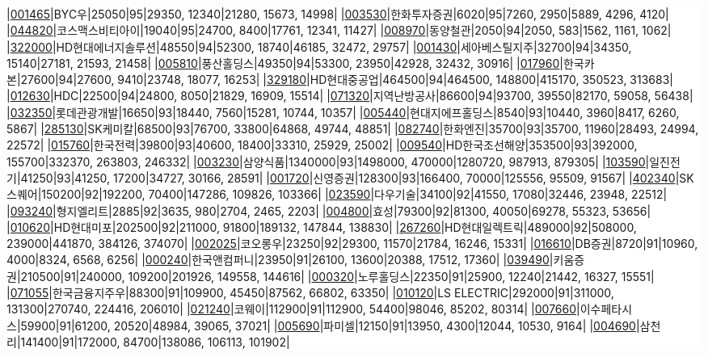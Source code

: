 |[001465](https://finance.daum.net/quotes/A001465)|BYC우|25050|95|29350, 12340|21280, 15673, 14998|
|[003530](https://finance.daum.net/quotes/A003530)|한화투자증권|6020|95|7260, 2950|5889, 4296, 4120|
|[044820](https://finance.daum.net/quotes/A044820)|코스맥스비티아이|19040|95|24700, 8400|17761, 12341, 11427|
|[008970](https://finance.daum.net/quotes/A008970)|동양철관|2050|94|2050, 583|1562, 1161, 1062|
|[322000](https://finance.daum.net/quotes/A322000)|HD현대에너지솔루션|48550|94|52300, 18740|46185, 32472, 29757|
|[001430](https://finance.daum.net/quotes/A001430)|세아베스틸지주|32700|94|34350, 15140|27181, 21593, 21458|
|[005810](https://finance.daum.net/quotes/A005810)|풍산홀딩스|49350|94|53300, 23950|42928, 32432, 30916|
|[017960](https://finance.daum.net/quotes/A017960)|한국카본|27600|94|27600, 9410|23748, 18077, 16253|
|[329180](https://finance.daum.net/quotes/A329180)|HD현대중공업|464500|94|464500, 148800|415170, 350523, 313683|
|[012630](https://finance.daum.net/quotes/A012630)|HDC|22500|94|24800, 8050|21829, 16909, 15514|
|[071320](https://finance.daum.net/quotes/A071320)|지역난방공사|86600|94|93700, 39550|82170, 59058, 56438|
|[032350](https://finance.daum.net/quotes/A032350)|롯데관광개발|16650|93|18440, 7560|15281, 10744, 10357|
|[005440](https://finance.daum.net/quotes/A005440)|현대지에프홀딩스|8540|93|10440, 3960|8417, 6260, 5867|
|[285130](https://finance.daum.net/quotes/A285130)|SK케미칼|68500|93|76700, 33800|64868, 49744, 48851|
|[082740](https://finance.daum.net/quotes/A082740)|한화엔진|35700|93|35700, 11960|28493, 24994, 22572|
|[015760](https://finance.daum.net/quotes/A015760)|한국전력|39800|93|40600, 18400|33310, 25929, 25002|
|[009540](https://finance.daum.net/quotes/A009540)|HD한국조선해양|353500|93|392000, 155700|332370, 263803, 246332|
|[003230](https://finance.daum.net/quotes/A003230)|삼양식품|1340000|93|1498000, 470000|1280720, 987913, 879305|
|[103590](https://finance.daum.net/quotes/A103590)|일진전기|41250|93|41250, 17200|34727, 30166, 28591|
|[001720](https://finance.daum.net/quotes/A001720)|신영증권|128300|93|166400, 70000|125556, 95509, 91567|
|[402340](https://finance.daum.net/quotes/A402340)|SK스퀘어|150200|92|192200, 70400|147286, 109826, 103366|
|[023590](https://finance.daum.net/quotes/A023590)|다우기술|34100|92|41550, 17080|32446, 23948, 22512|
|[093240](https://finance.daum.net/quotes/A093240)|형지엘리트|2885|92|3635, 980|2704, 2465, 2203|
|[004800](https://finance.daum.net/quotes/A004800)|효성|79300|92|81300, 40050|69278, 55323, 53656|
|[010620](https://finance.daum.net/quotes/A010620)|HD현대미포|202500|92|211000, 91800|189132, 147844, 138830|
|[267260](https://finance.daum.net/quotes/A267260)|HD현대일렉트릭|489000|92|508000, 239000|441870, 384126, 374070|
|[002025](https://finance.daum.net/quotes/A002025)|코오롱우|23250|92|29300, 11570|21784, 16246, 15331|
|[016610](https://finance.daum.net/quotes/A016610)|DB증권|8720|91|10960, 4000|8324, 6568, 6256|
|[000240](https://finance.daum.net/quotes/A000240)|한국앤컴퍼니|23950|91|26100, 13600|20388, 17512, 17360|
|[039490](https://finance.daum.net/quotes/A039490)|키움증권|210500|91|240000, 109200|201926, 149558, 144616|
|[000320](https://finance.daum.net/quotes/A000320)|노루홀딩스|22350|91|25900, 12240|21442, 16327, 15551|
|[071055](https://finance.daum.net/quotes/A071055)|한국금융지주우|88300|91|109900, 45450|87562, 66802, 63350|
|[010120](https://finance.daum.net/quotes/A010120)|LS ELECTRIC|292000|91|311000, 131300|270740, 224416, 206010|
|[021240](https://finance.daum.net/quotes/A021240)|코웨이|112900|91|112900, 54400|98046, 85202, 80314|
|[007660](https://finance.daum.net/quotes/A007660)|이수페타시스|59900|91|61200, 20520|48984, 39065, 37021|
|[005690](https://finance.daum.net/quotes/A005690)|파미셀|12150|91|13950, 4300|12044, 10530, 9164|
|[004690](https://finance.daum.net/quotes/A004690)|삼천리|141400|91|172000, 84700|138086, 106113, 101902|